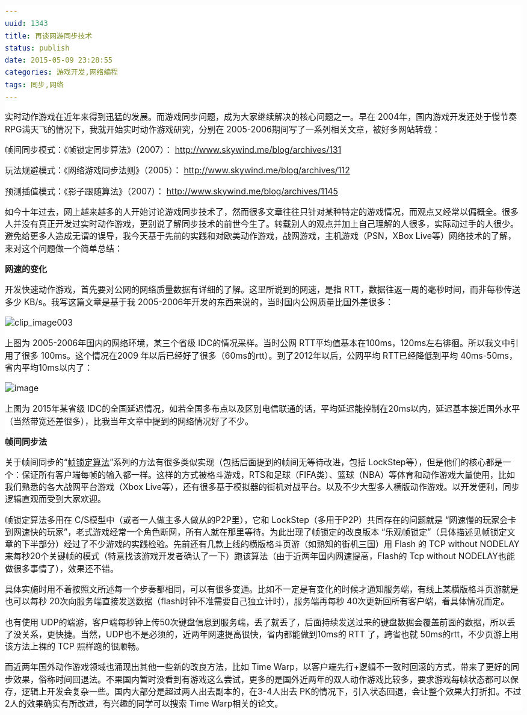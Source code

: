 ```yaml
---
uuid: 1343
title: 再谈网游同步技术
status: publish
date: 2015-05-09 23:28:55
categories: 游戏开发,网络编程
tags: 同步,网络
---
```

实时动作游戏在近年来得到迅猛的发展。而游戏同步问题，成为大家继续解决的核心问题之一。早在 2004年，国内游戏开发还处于慢节奏 RPG满天飞的情况下，我就开始实时动作游戏研究，分别在 2005-2006期间写了一系列相关文章，被好多网站转载：

帧间同步模式：《帧锁定同步算法》（2007）： <http://www.skywind.me/blog/archives/131>

玩法规避模式：《网络游戏同步法则》（2005）： <http://www.skywind.me/blog/archives/112>

预测插值模式：《影子跟随算法》（2007）： <http://www.skywind.me/blog/archives/1145>

如今十年过去，网上越来越多的人开始讨论游戏同步技术了，然而很多文章往往只针对某种特定的游戏情况，而观点又经常以偏概全。很多人并没有真正开发过实时动作游戏，更别说了解同步技术的前世今生了。转载别人的观点并加上自己理解的人很多，实际动过手的人很少。避免给更多人造成无谓的误导，我今天基于先前的实践和对欧美动作游戏，战网游戏，主机游戏（PSN，XBox
Live等）网络技术的了解，来对这个问题做一个简单总结：

**网速的变化**

开发快速动作游戏，首先要对公网的网络质量数据有详细的了解。这里所说到的网速，是指 RTT，数据往返一周的毫秒时间，而非每秒传送多少 KB/s。我写这篇文章是基于我 2005-2006年开发的东西来说的，当时国内公网质量比国外差很多：

![clip_image003](https://skywind3000.github.io/images/blog/wp-content/2015/04/clip_image003_thumb.gif)

上图为 2005-2006年国内的网络环境，某三个省级 IDC的情况采样。当时公网 RTT平均值基本在100ms，120ms左右徘徊。所以我文中引用了很多 100ms。这个情况在2009 年以后已经好了很多（60ms的rtt）。到了2012年以后，公网平均 RTT已经降低到平均 40ms-50ms，省内平均10ms以内了：

![image](https://skywind3000.github.io/images/blog/wp-content/2015/05/image_thumb.png)

上图为 2015年某省级 IDC的全国延迟情况，如若全国多布点以及区别电信联通的话，平均延迟能控制在20ms以内，延迟基本接近国外水平（当然带宽还差很多），比我当年文章中提到的网络情况好了不少。

**帧间同步法**

关于帧间同步的“[帧锁定算法](http://www.skywind.me/blog/archives/131)”系列的方法有很多类似实现（包括后面提到的帧间无等待改进，包括 LockStep等），但是他们的核心都是一个：保证所有客户端每帧的输入都一样。这样的方式被格斗游戏，RTS和足球（FIFA类）、篮球（NBA）等体育和动作游戏大量使用，比如我们熟悉的各大战网平台游戏（Xbox
Live等），还有很多基于模拟器的街机对战平台。以及不少大型多人横版动作游戏。以开发便利，同步逻辑直观而受到大家欢迎。

帧锁定算法多用在 C/S模型中（或者一人做主多人做从的P2P里），它和 LockStep（多用于P2P）共同存在的问题就是 “网速慢的玩家会卡到网速快的玩家”，老式游戏经常一个角色断网，所有人就在那里等待。为此出现了帧锁定的改良版本 “乐观帧锁定”（具体描述见帧锁定文章的下半部分）经过了不少游戏的实践检验。先前还有几款上线的横版格斗页游（如熟知的街机三国）用 Flash 的 TCP without
NODELAY 来每秒20个关键帧的模式（特意找该游戏开发者确认了一下）跑该算法（由于近两年国内网速提高，Flash的 Tcp without NODELAY也能做很多事情了），效果还不错。

具体实施时用不着按照文所述每一个步奏都相同，可以有很多变通。比如不一定是有变化的时候才通知服务端，有线上某横版格斗页游就是也可以每秒 20次向服务端直接发送数据（flash时钟不准需要自己独立计时），服务端再每秒 40次更新回所有客户端，看具体情况而定。

也有使用 UDP的端游，客户端每秒钟上传50次键盘信息到服务端，丢了就丢了，后面持续发送过来的键盘数据会覆盖前面的数据，所以丢了没关系，更快捷。当然，UDP也不是必须的，近两年网速提高很快，省内都能做到10ms的 RTT 了，跨省也就 50ms的rtt，不少页游上用该方法上裸的 TCP 照样跑的很顺畅。

而近两年国外动作游戏领域也涌现出其他一些新的改良方法，比如 Time Warp，以客户端先行+逻辑不一致时回滚的方式，带来了更好的同步效果，俗称时间回退法。不果国内暂时没看到有游戏这么尝试，更多的是国外近两年的双人动作游戏比较多，要求游戏每帧状态都可以保存，逻辑上开发会复杂一些。国内大部分是超过两人出去副本的，在3-4人出去
PK的情况下，引入状态回退，会让整个效果大打折扣。不过2人的效果确实有所改进，有兴趣的同学可以搜索 Time Warp相关的论文。
